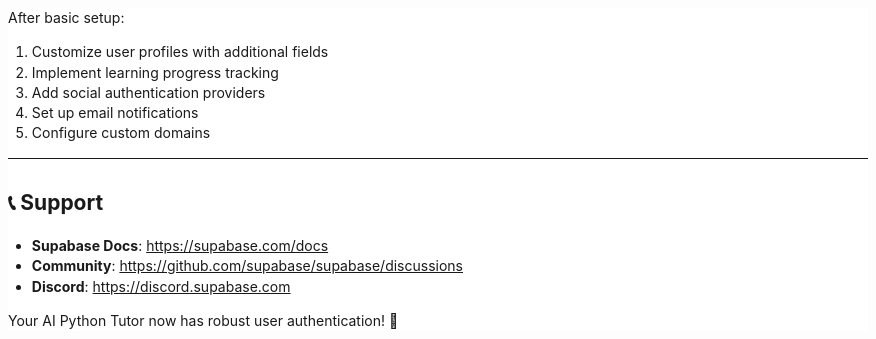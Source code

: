 After basic setup:
1. Customize user profiles with additional fields
2. Implement learning progress tracking
3. Add social authentication providers
4. Set up email notifications
5. Configure custom domains

---

## 📞 Support

- **Supabase Docs**: https://supabase.com/docs
- **Community**: https://github.com/supabase/supabase/discussions
- **Discord**: https://discord.supabase.com

Your AI Python Tutor now has robust user authentication! 🎉
